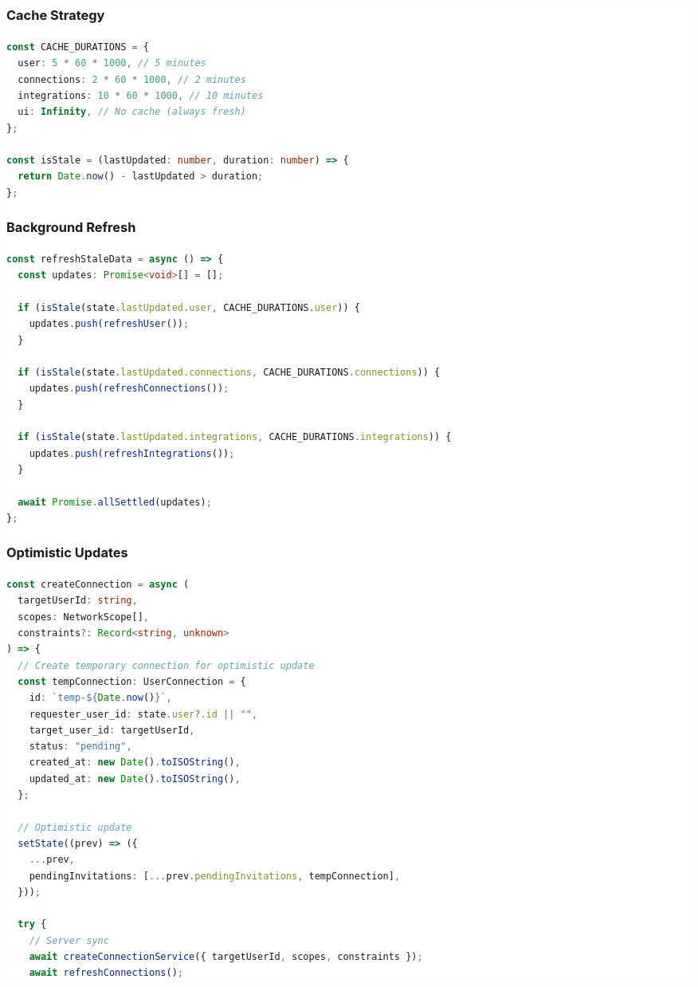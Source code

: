 ### **Cache Strategy**

```typescript
const CACHE_DURATIONS = {
  user: 5 * 60 * 1000, // 5 minutes
  connections: 2 * 60 * 1000, // 2 minutes
  integrations: 10 * 60 * 1000, // 10 minutes
  ui: Infinity, // No cache (always fresh)
};

const isStale = (lastUpdated: number, duration: number) => {
  return Date.now() - lastUpdated > duration;
};
```

### **Background Refresh**

```typescript
const refreshStaleData = async () => {
  const updates: Promise<void>[] = [];

  if (isStale(state.lastUpdated.user, CACHE_DURATIONS.user)) {
    updates.push(refreshUser());
  }

  if (isStale(state.lastUpdated.connections, CACHE_DURATIONS.connections)) {
    updates.push(refreshConnections());
  }

  if (isStale(state.lastUpdated.integrations, CACHE_DURATIONS.integrations)) {
    updates.push(refreshIntegrations());
  }

  await Promise.allSettled(updates);
};
```

### **Optimistic Updates**

```typescript
const createConnection = async (
  targetUserId: string,
  scopes: NetworkScope[],
  constraints?: Record<string, unknown>
) => {
  // Create temporary connection for optimistic update
  const tempConnection: UserConnection = {
    id: `temp-${Date.now()}`,
    requester_user_id: state.user?.id || "",
    target_user_id: targetUserId,
    status: "pending",
    created_at: new Date().toISOString(),
    updated_at: new Date().toISOString(),
  };

  // Optimistic update
  setState((prev) => ({
    ...prev,
    pendingInvitations: [...prev.pendingInvitations, tempConnection],
  }));

  try {
    // Server sync
    await createConnectionService({ targetUserId, scopes, constraints });
    await refreshConnections();
```